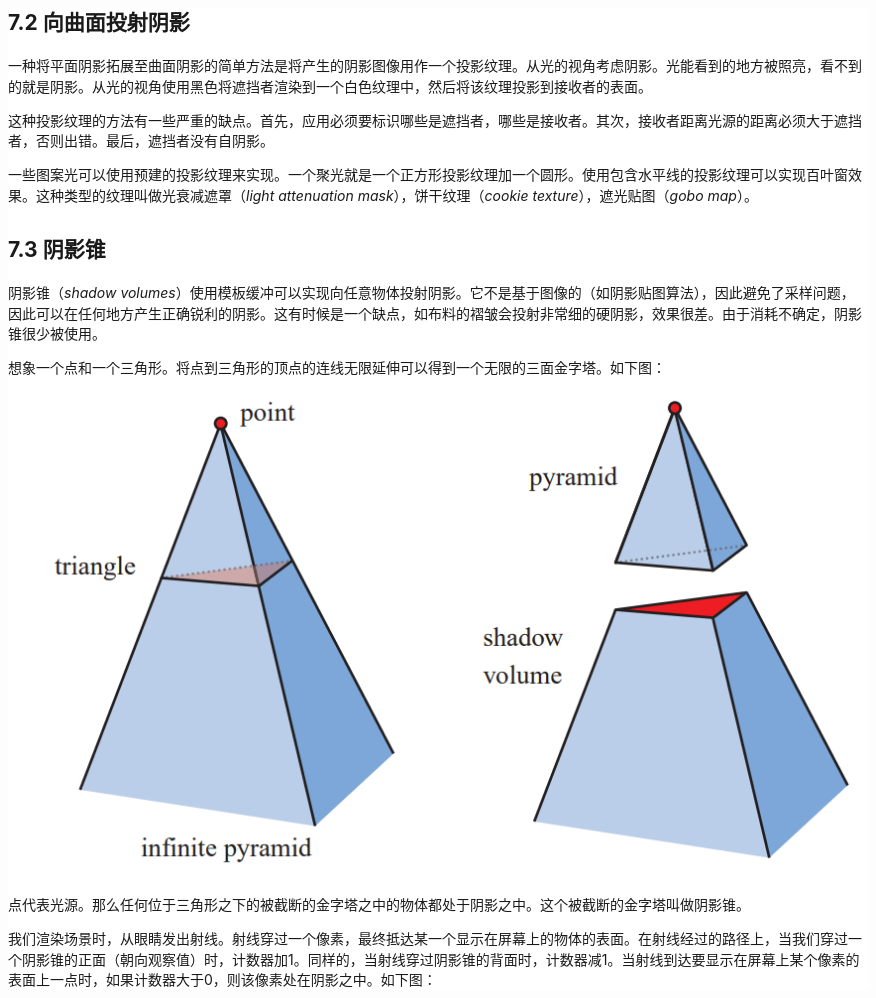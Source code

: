## 7.2 向曲面投射阴影

一种将平面阴影拓展至曲面阴影的简单方法是将产生的阴影图像用作一个投影纹理。从光的视角考虑阴影。光能看到的地方被照亮，看不到的就是阴影。从光的视角使用黑色将遮挡者渲染到一个白色纹理中，然后将该纹理投影到接收者的表面。

这种投影纹理的方法有一些严重的缺点。首先，应用必须要标识哪些是遮挡者，哪些是接收者。其次，接收者距离光源的距离必须大于遮挡者，否则出错。最后，遮挡者没有自阴影。

一些图案光可以使用预建的投影纹理来实现。一个聚光就是一个正方形投影纹理加一个圆形。使用包含水平线的投影纹理可以实现百叶窗效果。这种类型的纹理叫做光衰减遮罩（*light attenuation mask*），饼干纹理（*cookie texture*），遮光贴图（*gobo map*）。

## 7.3 阴影锥

阴影锥（*shadow volumes*）使用模板缓冲可以实现向任意物体投射阴影。它不是基于图像的（如阴影贴图算法），因此避免了采样问题，因此可以在任何地方产生正确锐利的阴影。这有时候是一个缺点，如布料的褶皱会投射非常细的硬阴影，效果很差。由于消耗不确定，阴影锥很少被使用。

想象一个点和一个三角形。将点到三角形的顶点的连线无限延伸可以得到一个无限的三面金字塔。如下图：
![](f7.7.png)
点代表光源。那么任何位于三角形之下的被截断的金字塔之中的物体都处于阴影之中。这个被截断的金字塔叫做阴影锥。

我们渲染场景时，从眼睛发出射线。射线穿过一个像素，最终抵达某一个显示在屏幕上的物体的表面。在射线经过的路径上，当我们穿过一个阴影锥的正面（朝向观察值）时，计数器加1。同样的，当射线穿过阴影锥的背面时，计数器减1。当射线到达要显示在屏幕上某个像素的表面上一点时，如果计数器大于0，则该像素处在阴影之中。如下图：